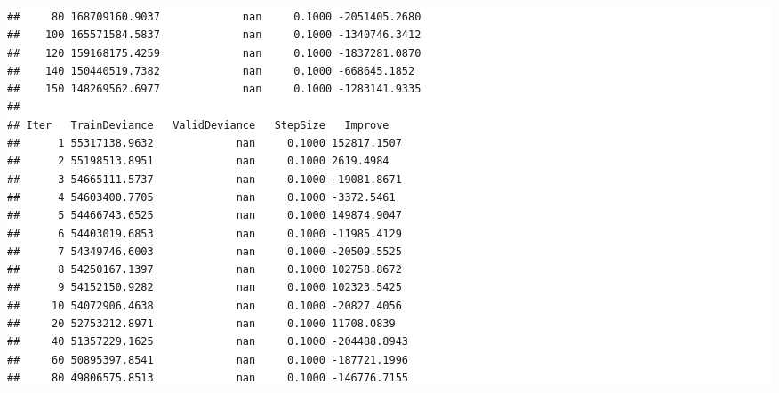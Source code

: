     ##     80 168709160.9037             nan     0.1000 -2051405.2680
    ##    100 165571584.5837             nan     0.1000 -1340746.3412
    ##    120 159168175.4259             nan     0.1000 -1837281.0870
    ##    140 150440519.7382             nan     0.1000 -668645.1852
    ##    150 148269562.6977             nan     0.1000 -1283141.9335
    ## 
    ## Iter   TrainDeviance   ValidDeviance   StepSize   Improve
    ##      1 55317138.9632             nan     0.1000 152817.1507
    ##      2 55198513.8951             nan     0.1000 2619.4984
    ##      3 54665111.5737             nan     0.1000 -19081.8671
    ##      4 54603400.7705             nan     0.1000 -3372.5461
    ##      5 54466743.6525             nan     0.1000 149874.9047
    ##      6 54403019.6853             nan     0.1000 -11985.4129
    ##      7 54349746.6003             nan     0.1000 -20509.5525
    ##      8 54250167.1397             nan     0.1000 102758.8672
    ##      9 54152150.9282             nan     0.1000 102323.5425
    ##     10 54072906.4638             nan     0.1000 -20827.4056
    ##     20 52753212.8971             nan     0.1000 11708.0839
    ##     40 51357229.1625             nan     0.1000 -204488.8943
    ##     60 50895397.8541             nan     0.1000 -187721.1996
    ##     80 49806575.8513             nan     0.1000 -146776.7155